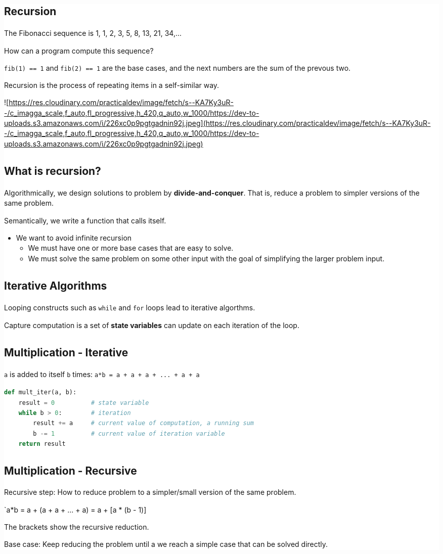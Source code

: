 ## Recursion

The Fibonacci sequence is 1, 1, 2, 3, 5, 8, 13, 21, 34,...

How can a program compute this sequence?

`fib(1) == 1` and `fib(2) == 1` are the base cases, and the next numbers are the sum of the prevous two.

Recursion is the process of repeating items in a self-similar way.

![https://res.cloudinary.com/practicaldev/image/fetch/s--KA7Ky3uR--/c_imagga_scale,f_auto,fl_progressive,h_420,q_auto,w_1000/https://dev-to-uploads.s3.amazonaws.com/i/226xc0p9pgtgadnin92j.jpeg](https://res.cloudinary.com/practicaldev/image/fetch/s--KA7Ky3uR--/c_imagga_scale,f_auto,fl_progressive,h_420,q_auto,w_1000/https://dev-to-uploads.s3.amazonaws.com/i/226xc0p9pgtgadnin92j.jpeg)

## What is recursion?

Algorithmically, we design solutions to problem by **divide-and-conquer**. That is, reduce a problem to simpler versions of the same problem.

Semantically, we write a function that calls itself.

- We want to avoid infinite recursion
  - We must have one or more base cases that are easy to solve.
  - We must solve the same problem on some other input with the goal of simplifying the larger problem input.

## Iterative Algorithms

Looping constructs such as `while` and `for` loops lead to iterative algorthms.

Capture computation is a set of **state variables** can update on each iteration of the loop. 

## Multiplication - Iterative

`a` is added to itself `b` times: `a*b = a + a + a + ... + a + a`


``` python
def mult_iter(a, b):
    result = 0          # state variable
    while b > 0:        # iteration
        result += a     # current value of computation, a running sum
        b -= 1          # current value of iteration variable
    return result
```

## Multiplication - Recursive

Recursive step: How to reduce problem to a simpler/small version of the same problem.

`a*b = a + (a + a + ... + a) = a + [a * (b - 1)]

The brackets show the recursive reduction.

Base case: Keep reducing the problem until a we reach a simple case that can be solved directly.
